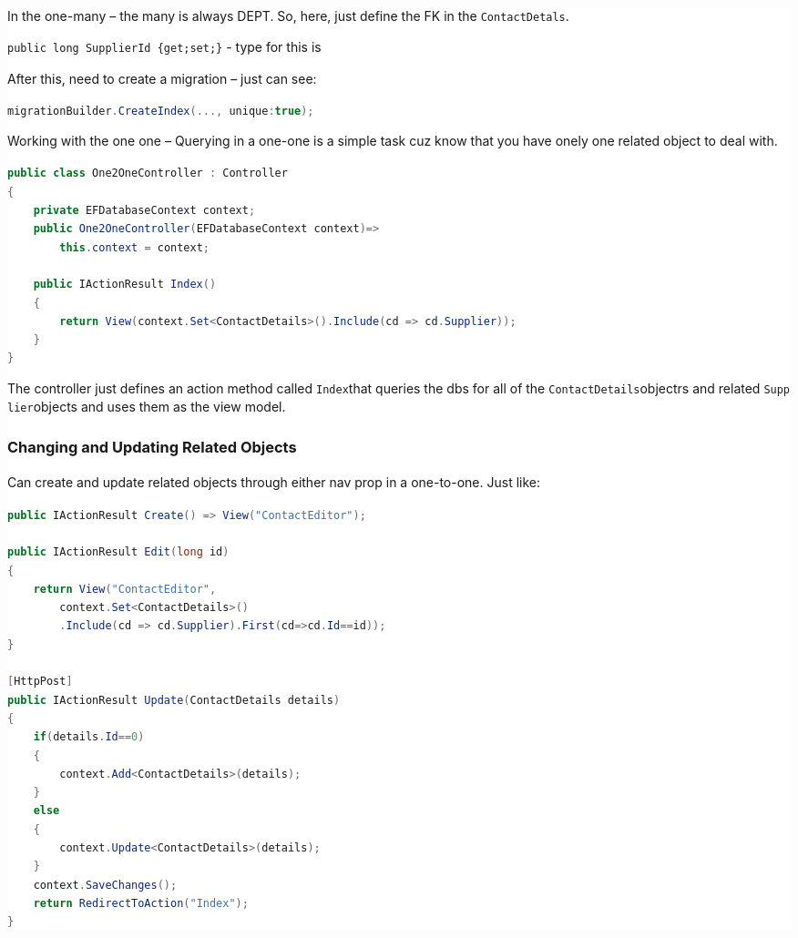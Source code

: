 In the one-many – the many is always DEPT. So, here,  just define the FK in the `ContactDetals`.

`public long SupplierId {get;set;}` - type for this is 

After this, need to create a migration – just can see:

```cs
migrationBuilder.CreateIndex(..., unique:true);
```

Working with the one one – Querying in a one-one is a simple task cuz know that you have onely one related object to deal with.

```cs
public class One2OneController : Controller
{
    private EFDatabaseContext context;
    public One2OneController(EFDatabaseContext context)=>
        this.context = context;

    public IActionResult Index()
    {
        return View(context.Set<ContactDetails>().Include(cd => cd.Supplier));
    }
}
```

The controller just defines an action method called `Index`that queries the dbs for all of the `ContactDetails`objectrs and related `Supplier`objects and uses them as the view model.

### Changing and Updating Related Objects

Can create and update related objects through either nav prop in a one-to-one. Just like:

```cs
public IActionResult Create() => View("ContactEditor");

public IActionResult Edit(long id)
{
    return View("ContactEditor",
        context.Set<ContactDetails>()
        .Include(cd => cd.Supplier).First(cd=>cd.Id==id));
}

[HttpPost]
public IActionResult Update(ContactDetails details)
{
    if(details.Id==0)
    {
        context.Add<ContactDetails>(details);
    }
    else
    {
        context.Update<ContactDetails>(details);
    }
    context.SaveChanges();
    return RedirectToAction("Index");
}
```
